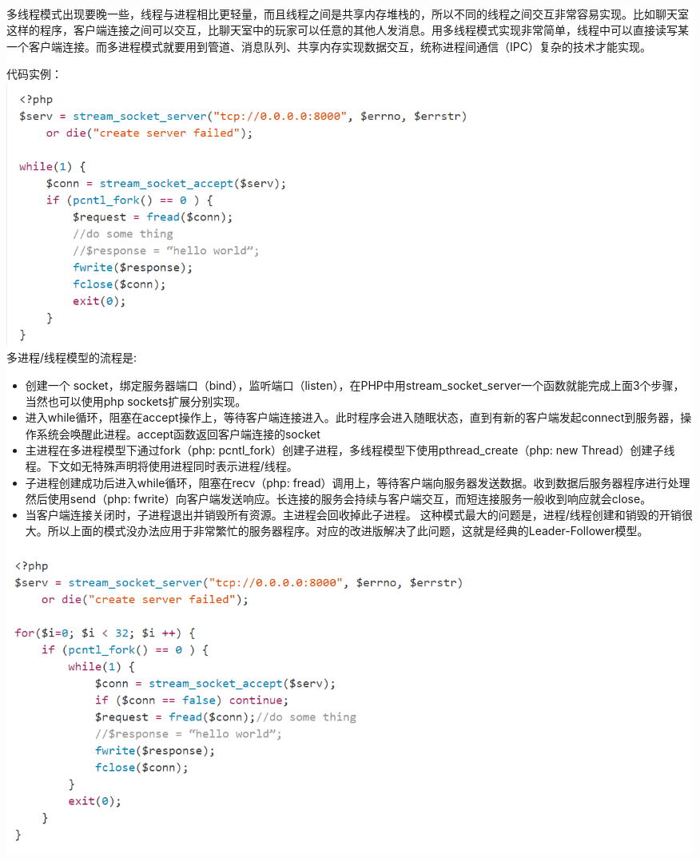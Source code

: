 多线程模式出现要晚一些，线程与进程相比更轻量，而且线程之间是共享内存堆栈的，所以不同的线程之间交互非常容易实现。比如聊天室这样的程序，客户端连接之间可以交互，比聊天室中的玩家可以任意的其他人发消息。用多线程模式实现非常简单，线程中可以直接读写某一个客户端连接。而多进程模式就要用到管道、消息队列、共享内存实现数据交互，统称进程间通信（IPC）复杂的技术才能实现。  

代码实例：  
![](_v_images/20190412135433312_9178.png)  
多进程/线程模型的流程是:  

* 创建一个 socket，绑定服务器端口（bind），监听端口（listen），在PHP中用stream_socket_server一个函数就能完成上面3个步骤，当然也可以使用php sockets扩展分别实现。
* 进入while循环，阻塞在accept操作上，等待客户端连接进入。此时程序会进入随眠状态，直到有新的客户端发起connect到服务器，操作系统会唤醒此进程。accept函数返回客户端连接的socket
* 主进程在多进程模型下通过fork（php: pcntl_fork）创建子进程，多线程模型下使用pthread_create（php: new Thread）创建子线程。下文如无特殊声明将使用进程同时表示进程/线程。
* 子进程创建成功后进入while循环，阻塞在recv（php: fread）调用上，等待客户端向服务器发送数据。收到数据后服务器程序进行处理然后使用send（php: fwrite）向客户端发送响应。长连接的服务会持续与客户端交互，而短连接服务一般收到响应就会close。
* 当客户端连接关闭时，子进程退出并销毁所有资源。主进程会回收掉此子进程。
这种模式最大的问题是，进程/线程创建和销毁的开销很大。所以上面的模式没办法应用于非常繁忙的服务器程序。对应的改进版解决了此问题，这就是经典的Leader-Follower模型。

![](_v_images/20190412135554479_29346.png)  
